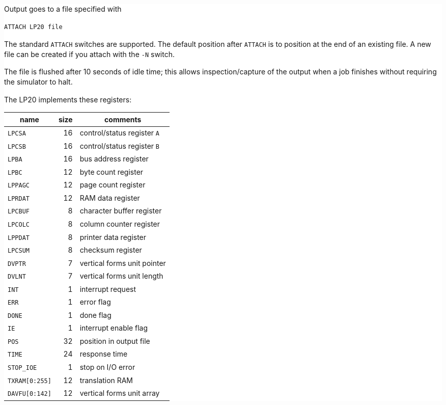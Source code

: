 Output goes to a file specified with

```
ATTACH LP20 file
```

The standard `ATTACH` switches are supported. The default position
after `ATTACH` is to position at the end of an existing file. A new
file can be created if you attach with the `-N` switch.

The file is flushed after 10 seconds of idle time; this allows
inspection/capture of the output when a job finishes without requiring
the simulator to halt.

The LP20 implements these registers:

| name           | size | comments                    |
|----------------|-----:|-----------------------------|
| `LPCSA`        |   16 | control/status register `A` |
| `LPCSB`        |   16 | control/status register `B` |
| `LPBA`         |   16 | bus address register        |
| `LPBC`         |   12 | byte count register         |
| `LPPAGC`       |   12 | page count register         |
| `LPRDAT`       |   12 | RAM data register           |
| `LPCBUF`       |    8 | character buffer register   |
| `LPCOLC`       |    8 | column counter register     |
| `LPPDAT`       |    8 | printer data register       |
| `LPCSUM`       |    8 | checksum register           |
| `DVPTR`        |    7 | vertical forms unit pointer |
| `DVLNT`        |    7 | vertical forms unit length  |
| `INT`          |    1 | interrupt request           |
| `ERR`          |    1 | error flag                  |
| `DONE`         |    1 | done flag                   |
| `IE`           |    1 | interrupt enable flag       |
| `POS`          |   32 | position in output file     |
| `TIME`         |   24 | response time               |
| `STOP_IOE`     |    1 | stop on I/O error           |
| `TXRAM[0:255]` |   12 | translation RAM             |
| `DAVFU[0:142]` |   12 | vertical forms unit array   |

